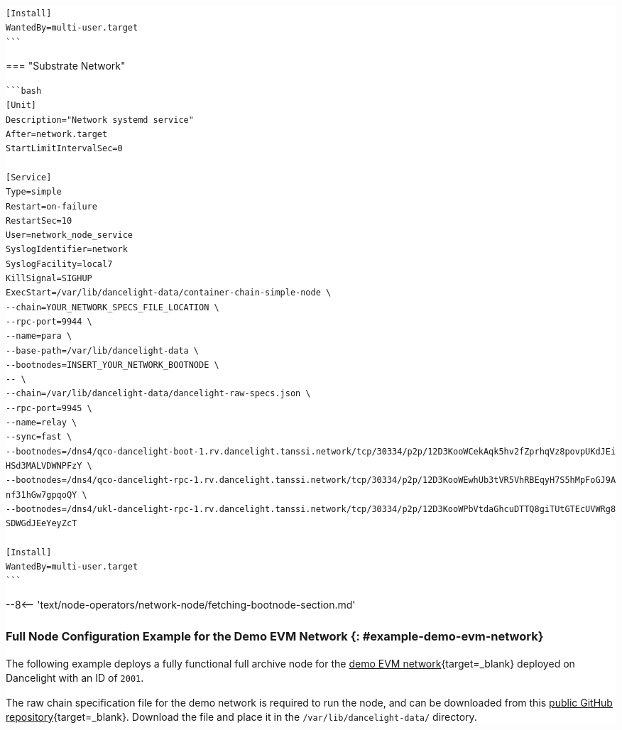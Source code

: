     [Install]
    WantedBy=multi-user.target
    ```

=== "Substrate Network"

    ```bash
    [Unit]
    Description="Network systemd service"
    After=network.target
    StartLimitIntervalSec=0

    [Service]
    Type=simple
    Restart=on-failure
    RestartSec=10
    User=network_node_service
    SyslogIdentifier=network
    SyslogFacility=local7
    KillSignal=SIGHUP
    ExecStart=/var/lib/dancelight-data/container-chain-simple-node \
    --chain=YOUR_NETWORK_SPECS_FILE_LOCATION \
    --rpc-port=9944 \
    --name=para \
    --base-path=/var/lib/dancelight-data \
    --bootnodes=INSERT_YOUR_NETWORK_BOOTNODE \
    -- \
    --chain=/var/lib/dancelight-data/dancelight-raw-specs.json \
    --rpc-port=9945 \
    --name=relay \
    --sync=fast \
    --bootnodes=/dns4/qco-dancelight-boot-1.rv.dancelight.tanssi.network/tcp/30334/p2p/12D3KooWCekAqk5hv2fZprhqVz8povpUKdJEiHSd3MALVDWNPFzY \
    --bootnodes=/dns4/qco-dancelight-rpc-1.rv.dancelight.tanssi.network/tcp/30334/p2p/12D3KooWEwhUb3tVR5VhRBEqyH7S5hMpFoGJ9Anf31hGw7gpqoQY \
    --bootnodes=/dns4/ukl-dancelight-rpc-1.rv.dancelight.tanssi.network/tcp/30334/p2p/12D3KooWPbVtdaGhcuDTTQ8giTUtGTEcUVWRg8SDWGdJEeYeyZcT

    [Install]
    WantedBy=multi-user.target
    ```

--8<-- 'text/node-operators/network-node/fetching-bootnode-section.md'

### Full Node Configuration Example for the Demo EVM Network {: #example-demo-evm-network}

The following example deploys a fully functional full archive node for the [demo EVM network](/builders/tanssi-network/testnet/demo-evm-network/){target=\_blank} deployed on Dancelight with an ID of `2001`.

The raw chain specification file for the demo network is required to run the node, and can be downloaded from this [public GitHub repository](https://github.com/papermoonio/external-files/blob/main/Tanssi/Demo-EVM-Appchain){target=\_blank}. Download the file and place it in the `/var/lib/dancelight-data/` directory.
